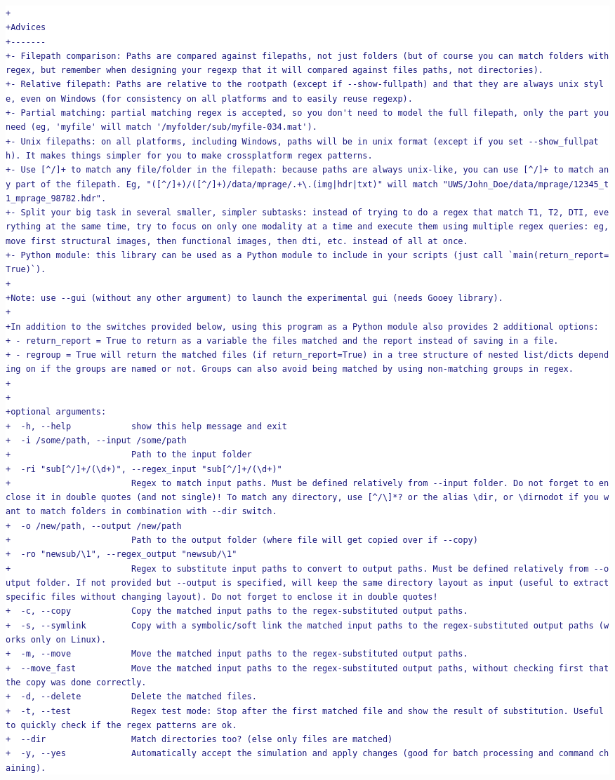 ```diff
+
+Advices
+-------
+- Filepath comparison: Paths are compared against filepaths, not just folders (but of course you can match folders with regex, but remember when designing your regexp that it will compared against files paths, not directories).
+- Relative filepath: Paths are relative to the rootpath (except if --show-fullpath) and that they are always unix style, even on Windows (for consistency on all platforms and to easily reuse regexp).
+- Partial matching: partial matching regex is accepted, so you don't need to model the full filepath, only the part you need (eg, 'myfile' will match '/myfolder/sub/myfile-034.mat').
+- Unix filepaths: on all platforms, including Windows, paths will be in unix format (except if you set --show_fullpath). It makes things simpler for you to make crossplatform regex patterns.
+- Use [^/]+ to match any file/folder in the filepath: because paths are always unix-like, you can use [^/]+ to match any part of the filepath. Eg, "([^/]+)/([^/]+)/data/mprage/.+\.(img|hdr|txt)" will match "UWS/John_Doe/data/mprage/12345_t1_mprage_98782.hdr".
+- Split your big task in several smaller, simpler subtasks: instead of trying to do a regex that match T1, T2, DTI, everything at the same time, try to focus on only one modality at a time and execute them using multiple regex queries: eg, move first structural images, then functional images, then dti, etc. instead of all at once.
+- Python module: this library can be used as a Python module to include in your scripts (just call `main(return_report=True)`).
+
+Note: use --gui (without any other argument) to launch the experimental gui (needs Gooey library).
+
+In addition to the switches provided below, using this program as a Python module also provides 2 additional options:
+ - return_report = True to return as a variable the files matched and the report instead of saving in a file.
+ - regroup = True will return the matched files (if return_report=True) in a tree structure of nested list/dicts depending on if the groups are named or not. Groups can also avoid being matched by using non-matching groups in regex.
+
+
+optional arguments:
+  -h, --help            show this help message and exit
+  -i /some/path, --input /some/path
+                        Path to the input folder
+  -ri "sub[^/]+/(\d+)", --regex_input "sub[^/]+/(\d+)"
+                        Regex to match input paths. Must be defined relatively from --input folder. Do not forget to enclose it in double quotes (and not single)! To match any directory, use [^/\]*? or the alias \dir, or \dirnodot if you want to match folders in combination with --dir switch.
+  -o /new/path, --output /new/path
+                        Path to the output folder (where file will get copied over if --copy)
+  -ro "newsub/\1", --regex_output "newsub/\1"
+                        Regex to substitute input paths to convert to output paths. Must be defined relatively from --output folder. If not provided but --output is specified, will keep the same directory layout as input (useful to extract specific files without changing layout). Do not forget to enclose it in double quotes!
+  -c, --copy            Copy the matched input paths to the regex-substituted output paths.
+  -s, --symlink         Copy with a symbolic/soft link the matched input paths to the regex-substituted output paths (works only on Linux).
+  -m, --move            Move the matched input paths to the regex-substituted output paths.
+  --move_fast           Move the matched input paths to the regex-substituted output paths, without checking first that the copy was done correctly.
+  -d, --delete          Delete the matched files.
+  -t, --test            Regex test mode: Stop after the first matched file and show the result of substitution. Useful to quickly check if the regex patterns are ok.
+  --dir                 Match directories too? (else only files are matched)
+  -y, --yes             Automatically accept the simulation and apply changes (good for batch processing and command chaining).
```